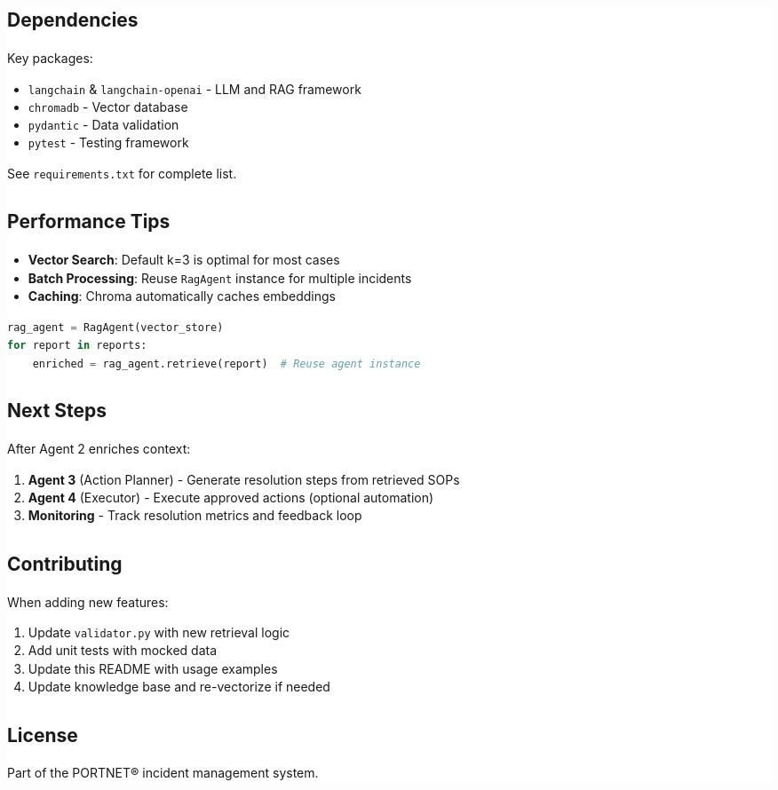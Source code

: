 ## Dependencies

Key packages:
- `langchain` & `langchain-openai` - LLM and RAG framework
- `chromadb` - Vector database
- `pydantic` - Data validation
- `pytest` - Testing framework

See `requirements.txt` for complete list.

## Performance Tips

- **Vector Search**: Default k=3 is optimal for most cases
- **Batch Processing**: Reuse `RagAgent` instance for multiple incidents
- **Caching**: Chroma automatically caches embeddings

```python
rag_agent = RagAgent(vector_store)
for report in reports:
    enriched = rag_agent.retrieve(report)  # Reuse agent instance
```

## Next Steps

After Agent 2 enriches context:

1. **Agent 3** (Action Planner) - Generate resolution steps from retrieved SOPs
2. **Agent 4** (Executor) - Execute approved actions (optional automation)
3. **Monitoring** - Track resolution metrics and feedback loop

## Contributing

When adding new features:

1. Update `validator.py` with new retrieval logic
2. Add unit tests with mocked data
3. Update this README with usage examples
4. Update knowledge base and re-vectorize if needed

## License

Part of the PORTNET® incident management system.
